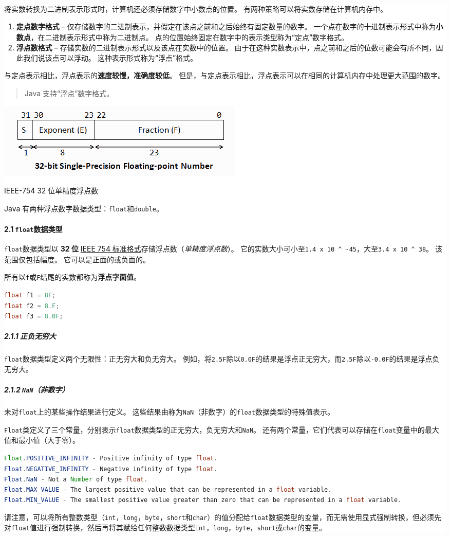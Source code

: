 将实数转换为二进制表示形式时，计算机还必须存储数字中小数点的位置。 有两种策略可以将实数存储在计算机内存中。

1.  **定点数字格式** – 仅存储数字的二进制表示，并假定在该点之前和之后始终有固定数量的数字。 一个点在数字的十进制表示形式中称为**小数点**，在二进制表示形式中称为二进制点。 点的位置始终固定在数字中的表示类型称为“定点”数字格式。
2.  **浮点数格式** – 存储实数的二进制表示形式以及该点在实数中的位置。 由于在这种实数表示中，点之前和之后的位数可能会有所不同，因此我们说该点可以浮动。 这种表示形式称为“浮点”格式。

与定点表示相比，浮点表示的**速度较慢，准确度较低**。 但是，与定点表示相比，浮点表示可以在相同的计算机内存中处理更大范围的数字。

> Java 支持“浮点”数字格式。

![Floating-Point Numbers](img/e0efe68396d4f6dc2b46e32a284881ba.png)

IEEE-754 32 位单精度浮点数

Java 有两种浮点数字数据类型：`float`和`double`。

#### 2.1 `float`数据类型

`float`数据类型以 **32 位** [IEEE 754 标准格式](https://en.wikipedia.org/wiki/IEEE_754)存储浮点数（*单精度浮点数*）。 它的实数大小可小至`1.4 x 10 ^ -45`，大至`3.4 x 10 ^ 38`。 该范围仅包括幅度。 它可以是正面的或负面的。

所有以`f`或`F`结尾的实数都称为**浮点字面值**。

```java
float f1 = 8F;
float f2 = 8.F;
float f3 = 8.0F;

```

##### 2.1.1 正负无穷大

`float`数据类型定义两个无限性：正无穷大和负无穷大。 例如，将`2.5F`除以`0.0F`的结果是浮点正无穷大，而`2.5F`除以`-0.0F`的结果是浮点负无穷大。

##### 2.1.2 `NaN`（非数字）

未对`float`上的某些操作结果进行定义。 这些结果由称为`NaN`（非数字）的`float`数据类型的特殊值表示。

`Float`类定义了三个常量，分别表示`float`数据类型的正无穷大，负无穷大和`NaN`。 还有两个常量，它们代表可以存储在`float`变量中的最大值和最小值（大于零）。

```java
Float.POSITIVE_INFINITY - Positive infinity of type float.
Float.NEGATIVE_INFINITY - Negative infinity of type float.
Float.NaN - Not a Number of type float.
Float.MAX_VALUE - The largest positive value that can be represented in a float variable.
Float.MIN_VALUE - The smallest positive value greater than zero that can be represented in a float variable. 

```

请注意，可以将所有整数类型（`int`，`long`，`byte`，`short`和`char`）的值分配给`float`数据类型的变量，而无需使用显式强制转换，但必须先对`float`值进行强制转换，然后再将其赋给任何整数数据类型`int`，`long`，`byte`，`short`或`char`的变量。

